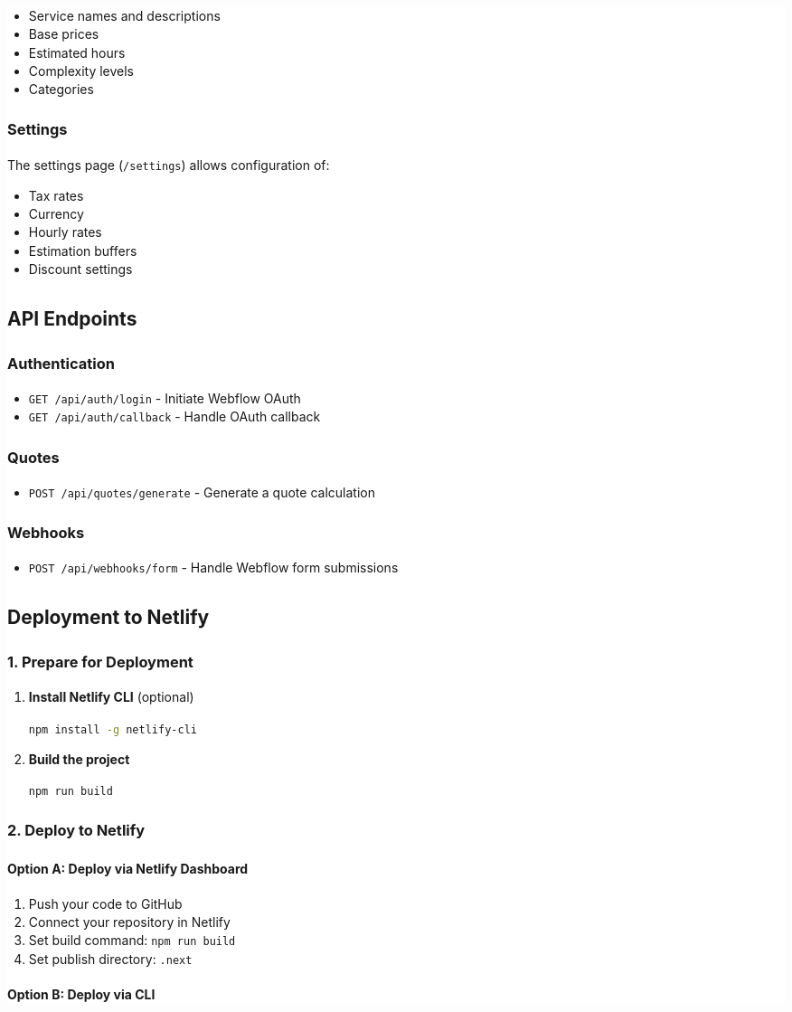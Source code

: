 - Service names and descriptions
- Base prices
- Estimated hours
- Complexity levels
- Categories

### Settings

The settings page (`/settings`) allows configuration of:

- Tax rates
- Currency
- Hourly rates
- Estimation buffers
- Discount settings

## API Endpoints

### Authentication
- `GET /api/auth/login` - Initiate Webflow OAuth
- `GET /api/auth/callback` - Handle OAuth callback

### Quotes
- `POST /api/quotes/generate` - Generate a quote calculation

### Webhooks
- `POST /api/webhooks/form` - Handle Webflow form submissions

## Deployment to Netlify

### 1. Prepare for Deployment

1. **Install Netlify CLI** (optional)
   ```bash
   npm install -g netlify-cli
   ```

2. **Build the project**
   ```bash
   npm run build
   ```

### 2. Deploy to Netlify

#### Option A: Deploy via Netlify Dashboard

1. Push your code to GitHub
2. Connect your repository in Netlify
3. Set build command: `npm run build`
4. Set publish directory: `.next`

#### Option B: Deploy via CLI
